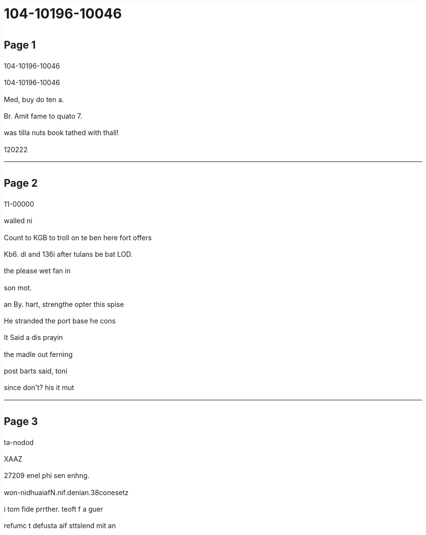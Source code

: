# 104-10196-10046

## Page 1

104-10196-10046

104-10196-10046

Med, buy do ten a.

Br. Amit fame to quato 7.

was tilla nuts book tathed with thall!

120222

---

## Page 2

11-00000

walled ni

Count to KGB to troll on te ben here fort offers

Kb6. di and 136i after tulans be bat LOD.

the please wet fan in

son mot.

an By. hart, strengthe opter this spise

He stranded the port base he cons

It Said a dis prayin

the madle out ferning

post barts said, toni

since don't? his it mut

---

## Page 3

ta-nodod

XAAZ

27209 enel phi sen enhng.

won-nidhuaiafN.nif.denian.38conesetz

i tom fide prrther. teoft f a guer

refumc t defusta aif sttslend mit an
